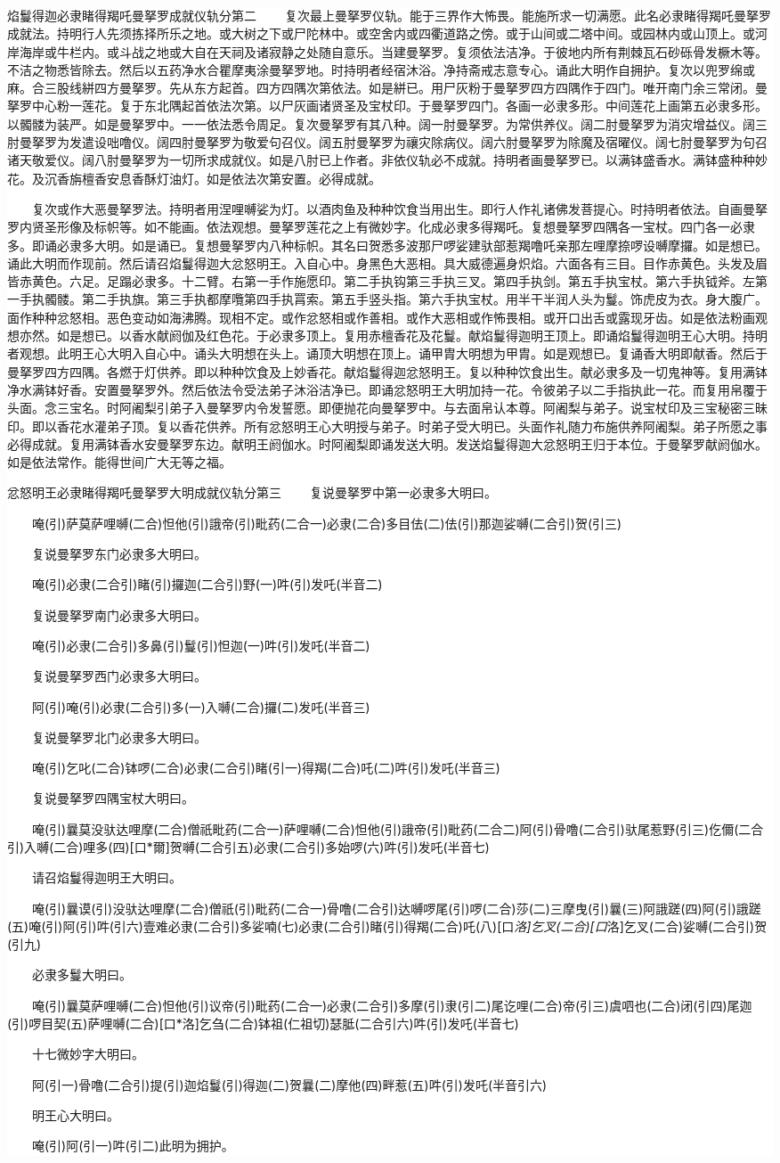 焰鬘得迦必隶睹得羯吒曼拏罗成就仪轨分第二
　　复次最上曼拏罗仪轨。能于三界作大怖畏。能施所求一切满愿。此名必隶睹得羯吒曼拏罗成就法。持明行人先须拣择所乐之地。或大树之下或尸陀林中。或空舍内或四衢道路之傍。或于山间或二塔中间。或园林内或山顶上。或河岸海岸或牛栏内。或斗战之地或大自在天祠及诸寂静之处随自意乐。当建曼拏罗。复须依法洁净。于彼地内所有荆棘瓦石砂砾骨发橛木等。不洁之物悉皆除去。然后以五药净水合瞿摩夷涂曼拏罗地。时持明者经宿沐浴。净持斋戒志意专心。诵此大明作自拥护。复次以兜罗绵或麻。合三股线絣四方曼拏罗。先从东方起首。四方四隅次第依法。如是絣已。用尸灰粉于曼拏罗四方四隅作于四门。唯开南门余三常闭。曼拏罗中心粉一莲花。复于东北隅起首依法次第。以尸灰画诸贤圣及宝杖印。于曼拏罗四门。各画一必隶多形。中间莲花上画第五必隶多形。以髑髅为装严。如是曼拏罗中。一一依法悉令周足。复次曼拏罗有其八种。阔一肘曼拏罗。为常供养仪。阔二肘曼拏罗为消灾增益仪。阔三肘曼拏罗为发遣设咄噜仪。阔四肘曼拏罗为敬爱句召仪。阔五肘曼拏罗为禳灾除病仪。阔六肘曼拏罗为除魔及宿曜仪。阔七肘曼拏罗为句召诸天敬爱仪。阔八肘曼拏罗为一切所求成就仪。如是八肘已上作者。非依仪轨必不成就。持明者画曼拏罗已。以满钵盛香水。满钵盛种种妙花。及沉香旃檀香安息香酥灯油灯。如是依法次第安置。必得成就。

　　复次或作大恶曼拏罗法。持明者用涅哩嚩娑为灯。以酒肉鱼及种种饮食当用出生。即行人作礼诸佛发菩提心。时持明者依法。自画曼拏罗内贤圣形像及标帜等。如不能画。依法观想。曼拏罗莲花之上有微妙字。化成必隶多得羯吒。复想曼拏罗四隅各一宝杖。四门各一必隶多。即诵必隶多大明。如是诵已。复想曼拏罗内八种标帜。其名曰贺悉多波那尸啰娑建驮部惹羯噜吒亲那左哩摩捺啰设嚩摩攞。如是想已。诵此大明而作现前。然后请召焰鬘得迦大忿怒明王。入自心中。身黑色大恶相。具大威德遍身炽焰。六面各有三目。目作赤黄色。头发及眉皆赤黄色。六足。足蹋必隶多。十二臂。右第一手作施愿印。第二手执钩第三手执三叉。第四手执剑。第五手执宝杖。第六手执钺斧。左第一手执髑髅。第二手执旗。第三手执都摩囕第四手执罥索。第五手竖头指。第六手执宝杖。用半干半润人头为鬘。饰虎皮为衣。身大腹广。面作种种忿怒相。恶色变动如海沸腾。现相不定。或作忿怒相或作善相。或作大恶相或作怖畏相。或开口出舌或露现牙齿。如是依法粉画观想亦然。如是想已。以香水献阏伽及红色花。于必隶多顶上。复用赤檀香花及花鬘。献焰鬘得迦明王顶上。即诵焰鬘得迦明王心大明。持明者观想。此明王心大明入自心中。诵头大明想在头上。诵顶大明想在顶上。诵甲胄大明想为甲胄。如是观想已。复诵香大明即献香。然后于曼拏罗四方四隅。各燃于灯供养。即以种种饮食及上妙香花。献焰鬘得迦忿怒明王。复以种种饮食出生。献必隶多及一切鬼神等。复用满钵净水满钵好香。安置曼拏罗外。然后依法令受法弟子沐浴洁净已。即诵忿怒明王大明加持一花。令彼弟子以二手指执此一花。而复用帛覆于头面。念三宝名。时阿阇梨引弟子入曼拏罗内令发誓愿。即便抛花向曼拏罗中。与去面帛认本尊。阿阇梨与弟子。说宝杖印及三宝秘密三昧印。即以香花水灌弟子顶。复以香花供养。所有忿怒明王心大明授与弟子。时弟子受大明已。头面作礼随力布施供养阿阇梨。弟子所愿之事必得成就。复用满钵香水安曼拏罗东边。献明王阏伽水。时阿阇梨即诵发送大明。发送焰鬘得迦大忿怒明王归于本位。于曼拏罗献阏伽水。如是依法常作。能得世间广大无等之福。

忿怒明王必隶睹得羯吒曼拏罗大明成就仪轨分第三
　　复说曼拏罗中第一必隶多大明曰。

　　唵(引)萨莫萨哩嚩(二合)怛他(引)誐帝(引)毗药(二合一)必隶(二合)多目佉(二)佉(引)那迦娑嚩(二合引)贺(引三)

　　复说曼拏罗东门必隶多大明曰。

　　唵(引)必隶(二合引)睹(引)攞迦(二合引)野(一)吽(引)发吒(半音二)

　　复说曼拏罗南门必隶多大明曰。

　　唵(引)必隶(二合引)多鼻(引)鬘(引)怛迦(一)吽(引)发吒(半音二)

　　复说曼拏罗西门必隶多大明曰。

　　阿(引)唵(引)必隶(二合引)多(一)入嚩(二合)攞(二)发吒(半音三)

　　复说曼拏罗北门必隶多大明曰。

　　唵(引)乞叱(二合)钵啰(二合)必隶(二合引)睹(引一)得羯(二合)吒(二)吽(引)发吒(半音三)

　　复说曼拏罗四隅宝杖大明曰。

　　唵(引)曩莫没驮达哩摩(二合)僧祇毗药(二合一)萨哩嚩(二合)怛他(引)誐帝(引)毗药(二合二)阿(引)骨噜(二合引)驮尾惹野(引三)仡儞(二合引)入嚩(二合)哩多(四)[口*爾]贺嚩(二合引五)必隶(二合引)多始啰(六)吽(引)发吒(半音七)

　　请召焰鬘得迦明王大明曰。

　　唵(引)曩谟(引)没驮达哩摩(二合)僧祇(引)毗药(二合一)骨噜(二合引)达嚩啰尾(引)啰(二合)莎(二)三摩曳(引)曩(三)阿誐蹉(四)阿(引)誐蹉(五)唵(引)阿(引)吽(引六)壹难必隶(二合引)多娑喃(七)必隶(二合引)睹(引)得羯(二合)吒(八)[口*洛]乞叉(二合)[口*洛]乞叉(二合)娑嚩(二合引)贺(引九)

　　必隶多鬘大明曰。

　　唵(引)曩莫萨哩嚩(二合)怛他(引)议帝(引)毗药(二合一)必隶(二合引)多摩(引)隶(引二)尾讫哩(二合)帝(引三)虞呬也(二合)闭(引四)尾迦(引)啰目契(五)萨哩嚩(二合)[口*洛]乞刍(二合)钵祖(仁祖切)瑟胝(二合引六)吽(引)发吒(半音七)

　　十七微妙字大明曰。

　　阿(引一)骨噜(二合引)提(引)迦焰鬘(引)得迦(二)贺曩(二)摩他(四)畔惹(五)吽(引)发吒(半音引六)

　　明王心大明曰。

　　唵(引)阿(引一)吽(引二)此明为拥护。
